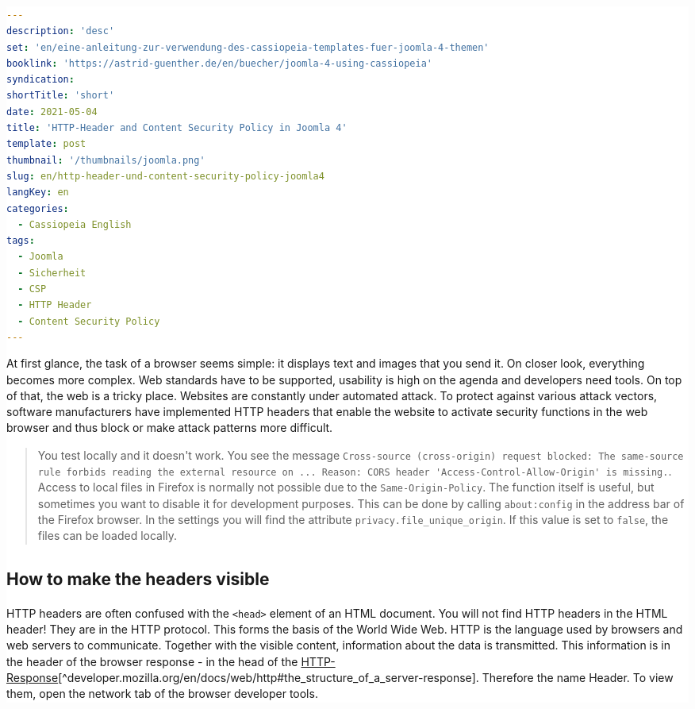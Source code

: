```yaml
---
description: 'desc'
set: 'en/eine-anleitung-zur-verwendung-des-cassiopeia-templates-fuer-joomla-4-themen'
booklink: 'https://astrid-guenther.de/en/buecher/joomla-4-using-cassiopeia'
syndication:
shortTitle: 'short'
date: 2021-05-04
title: 'HTTP-Header and Content Security Policy in Joomla 4'
template: post
thumbnail: '/thumbnails/joomla.png'
slug: en/http-header-und-content-security-policy-joomla4
langKey: en
categories:
  - Cassiopeia English
tags:
  - Joomla
  - Sicherheit
  - CSP
  - HTTP Header
  - Content Security Policy
---
```









At first glance, the task of a browser seems simple: it displays text and images that you send it. On closer look, everything becomes more complex. Web standards have to be supported, usability is high on the agenda and developers need tools. On top of that, the web is a tricky place. Websites are constantly under automated attack. To protect against various attack vectors, software manufacturers have implemented HTTP headers that enable the website to activate security functions in the web browser and thus block or make attack patterns more difficult.

> You test locally and it doesn't work. You see the message `Cross-source (cross-origin) request blocked: The same-source rule forbids reading the external resource on ... Reason: CORS header 'Access-Control-Allow-Origin' is missing.`. Access to local files in Firefox is normally not possible due to the `Same-Origin-Policy`. The function itself is useful, but sometimes you want to disable it for development purposes. This can be done by calling `about:config` in the address bar of the Firefox browser. In the settings you will find the attribute `privacy.file_unique_origin`. If this value is set to `false`, the files can be loaded locally.

## How to make the headers visible

HTTP headers are often confused with the `<head>` element of an HTML document. You will not find HTTP headers in the HTML header! They are in the HTTP protocol. This forms the basis of the World Wide Web. HTTP is the language used by browsers and web servers to communicate. Together with the visible content, information about the data is transmitted. This information is in the header of the browser response - in the head of the [HTTP-Response](https://developer.mozilla.org/de/docs/Web/HTTP#die_struktur_einer_server-antwort)[^developer.mozilla.org/en/docs/web/http#the_structure_of_a_server-response]. Therefore the name Header. To view them, open the network tab of the browser developer tools.
